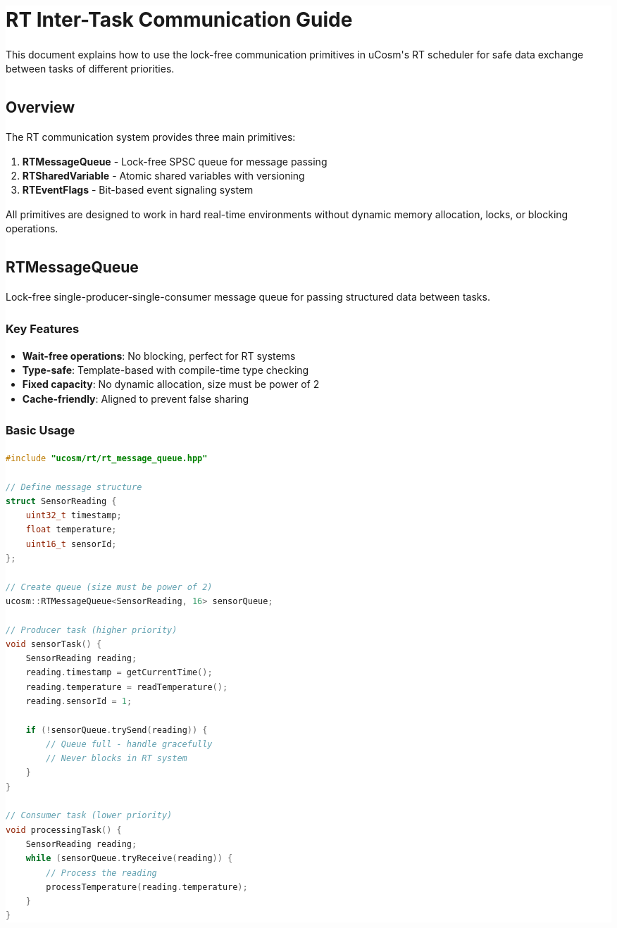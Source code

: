# RT Inter-Task Communication Guide

This document explains how to use the lock-free communication primitives in uCosm's RT scheduler for safe data exchange between tasks of different priorities.

## Overview

The RT communication system provides three main primitives:

1. **RTMessageQueue** - Lock-free SPSC queue for message passing
2. **RTSharedVariable** - Atomic shared variables with versioning
3. **RTEventFlags** - Bit-based event signaling system

All primitives are designed to work in hard real-time environments without dynamic memory allocation, locks, or blocking operations.

## RTMessageQueue

Lock-free single-producer-single-consumer message queue for passing structured data between tasks.

### Key Features
- **Wait-free operations**: No blocking, perfect for RT systems
- **Type-safe**: Template-based with compile-time type checking
- **Fixed capacity**: No dynamic allocation, size must be power of 2
- **Cache-friendly**: Aligned to prevent false sharing

### Basic Usage

```cpp
#include "ucosm/rt/rt_message_queue.hpp"

// Define message structure
struct SensorReading {
    uint32_t timestamp;
    float temperature;
    uint16_t sensorId;
};

// Create queue (size must be power of 2)
ucosm::RTMessageQueue<SensorReading, 16> sensorQueue;

// Producer task (higher priority)
void sensorTask() {
    SensorReading reading;
    reading.timestamp = getCurrentTime();
    reading.temperature = readTemperature();
    reading.sensorId = 1;
    
    if (!sensorQueue.trySend(reading)) {
        // Queue full - handle gracefully
        // Never blocks in RT system
    }
}

// Consumer task (lower priority)
void processingTask() {
    SensorReading reading;
    while (sensorQueue.tryReceive(reading)) {
        // Process the reading
        processTemperature(reading.temperature);
    }
}
```
